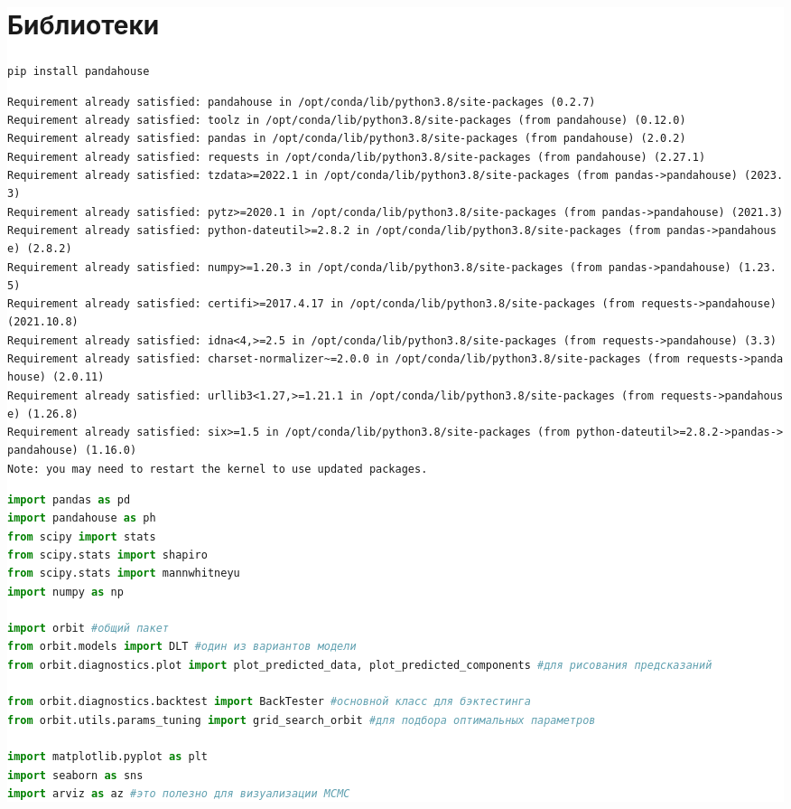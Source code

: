 # Библиотеки


```python
pip install pandahouse
```

    Requirement already satisfied: pandahouse in /opt/conda/lib/python3.8/site-packages (0.2.7)
    Requirement already satisfied: toolz in /opt/conda/lib/python3.8/site-packages (from pandahouse) (0.12.0)
    Requirement already satisfied: pandas in /opt/conda/lib/python3.8/site-packages (from pandahouse) (2.0.2)
    Requirement already satisfied: requests in /opt/conda/lib/python3.8/site-packages (from pandahouse) (2.27.1)
    Requirement already satisfied: tzdata>=2022.1 in /opt/conda/lib/python3.8/site-packages (from pandas->pandahouse) (2023.3)
    Requirement already satisfied: pytz>=2020.1 in /opt/conda/lib/python3.8/site-packages (from pandas->pandahouse) (2021.3)
    Requirement already satisfied: python-dateutil>=2.8.2 in /opt/conda/lib/python3.8/site-packages (from pandas->pandahouse) (2.8.2)
    Requirement already satisfied: numpy>=1.20.3 in /opt/conda/lib/python3.8/site-packages (from pandas->pandahouse) (1.23.5)
    Requirement already satisfied: certifi>=2017.4.17 in /opt/conda/lib/python3.8/site-packages (from requests->pandahouse) (2021.10.8)
    Requirement already satisfied: idna<4,>=2.5 in /opt/conda/lib/python3.8/site-packages (from requests->pandahouse) (3.3)
    Requirement already satisfied: charset-normalizer~=2.0.0 in /opt/conda/lib/python3.8/site-packages (from requests->pandahouse) (2.0.11)
    Requirement already satisfied: urllib3<1.27,>=1.21.1 in /opt/conda/lib/python3.8/site-packages (from requests->pandahouse) (1.26.8)
    Requirement already satisfied: six>=1.5 in /opt/conda/lib/python3.8/site-packages (from python-dateutil>=2.8.2->pandas->pandahouse) (1.16.0)
    Note: you may need to restart the kernel to use updated packages.
    


```python
import pandas as pd
import pandahouse as ph
from scipy import stats
from scipy.stats import shapiro
from scipy.stats import mannwhitneyu
import numpy as np

import orbit #общий пакет
from orbit.models import DLT #один из вариантов модели
from orbit.diagnostics.plot import plot_predicted_data, plot_predicted_components #для рисования предсказаний

from orbit.diagnostics.backtest import BackTester #основной класс для бэктестинга 
from orbit.utils.params_tuning import grid_search_orbit #для подбора оптимальных параметров

import matplotlib.pyplot as plt
import seaborn as sns
import arviz as az #это полезно для визуализации MCMC
```
